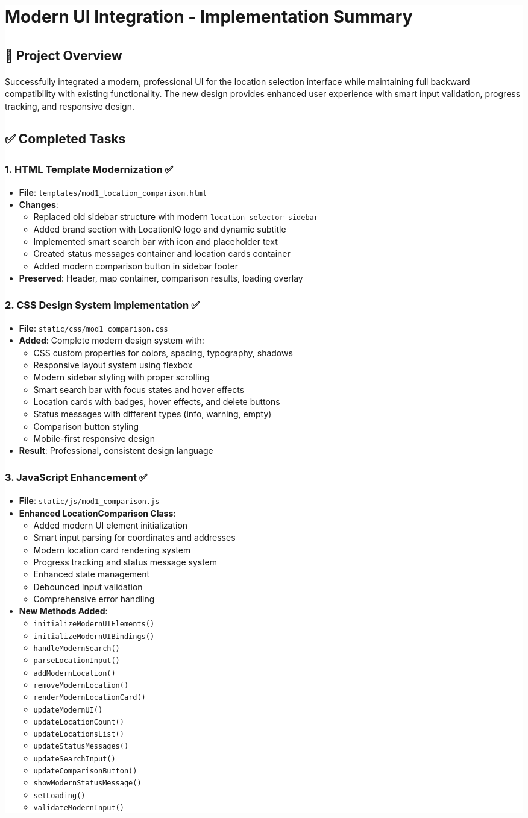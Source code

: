 # Modern UI Integration - Implementation Summary

## 🎯 Project Overview

Successfully integrated a modern, professional UI for the location selection interface while maintaining full backward compatibility with existing functionality. The new design provides enhanced user experience with smart input validation, progress tracking, and responsive design.

## ✅ Completed Tasks

### 1. **HTML Template Modernization** ✅
- **File**: `templates/mod1_location_comparison.html`
- **Changes**: 
  - Replaced old sidebar structure with modern `location-selector-sidebar`
  - Added brand section with LocationIQ logo and dynamic subtitle
  - Implemented smart search bar with icon and placeholder text
  - Created status messages container and location cards container
  - Added modern comparison button in sidebar footer
- **Preserved**: Header, map container, comparison results, loading overlay

### 2. **CSS Design System Implementation** ✅
- **File**: `static/css/mod1_comparison.css`
- **Added**: Complete modern design system with:
  - CSS custom properties for colors, spacing, typography, shadows
  - Responsive layout system using flexbox
  - Modern sidebar styling with proper scrolling
  - Smart search bar with focus states and hover effects
  - Location cards with badges, hover effects, and delete buttons
  - Status messages with different types (info, warning, empty)
  - Comparison button styling
  - Mobile-first responsive design
- **Result**: Professional, consistent design language

### 3. **JavaScript Enhancement** ✅
- **File**: `static/js/mod1_comparison.js`
- **Enhanced LocationComparison Class**:
  - Added modern UI element initialization
  - Smart input parsing for coordinates and addresses
  - Modern location card rendering system
  - Progress tracking and status message system
  - Enhanced state management
  - Debounced input validation
  - Comprehensive error handling
- **New Methods Added**:
  - `initializeModernUIElements()`
  - `initializeModernUIBindings()`
  - `handleModernSearch()`
  - `parseLocationInput()`
  - `addModernLocation()`
  - `removeModernLocation()`
  - `renderModernLocationCard()`
  - `updateModernUI()`
  - `updateLocationCount()`
  - `updateLocationsList()`
  - `updateStatusMessages()`
  - `updateSearchInput()`
  - `updateComparisonButton()`
  - `showModernStatusMessage()`
  - `setLoading()`
  - `validateModernInput()`